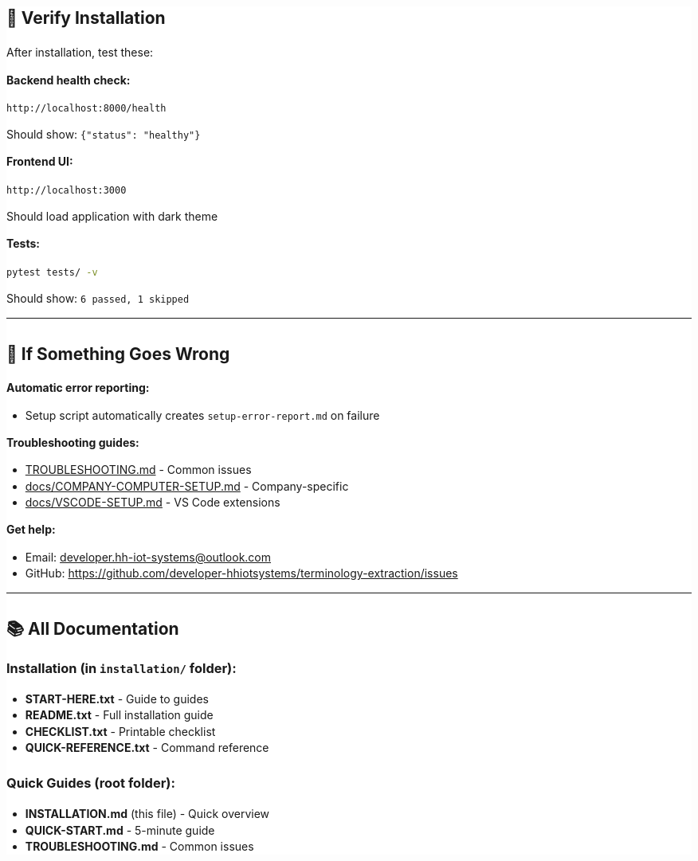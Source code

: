 
## 🧪 Verify Installation

After installation, test these:

**Backend health check:**
```
http://localhost:8000/health
```
Should show: `{"status": "healthy"}`

**Frontend UI:**
```
http://localhost:3000
```
Should load application with dark theme

**Tests:**
```bash
pytest tests/ -v
```
Should show: `6 passed, 1 skipped`

---

## 🐛 If Something Goes Wrong

**Automatic error reporting:**
- Setup script automatically creates `setup-error-report.md` on failure

**Troubleshooting guides:**
- [TROUBLESHOOTING.md](TROUBLESHOOTING.md) - Common issues
- [docs/COMPANY-COMPUTER-SETUP.md](docs/COMPANY-COMPUTER-SETUP.md) - Company-specific
- [docs/VSCODE-SETUP.md](docs/VSCODE-SETUP.md) - VS Code extensions

**Get help:**
- Email: developer.hh-iot-systems@outlook.com
- GitHub: https://github.com/developer-hhiotsystems/terminology-extraction/issues

---

## 📚 All Documentation

### Installation (in `installation/` folder):
- **START-HERE.txt** - Guide to guides
- **README.txt** - Full installation guide
- **CHECKLIST.txt** - Printable checklist
- **QUICK-REFERENCE.txt** - Command reference

### Quick Guides (root folder):
- **INSTALLATION.md** (this file) - Quick overview
- **QUICK-START.md** - 5-minute guide
- **TROUBLESHOOTING.md** - Common issues
